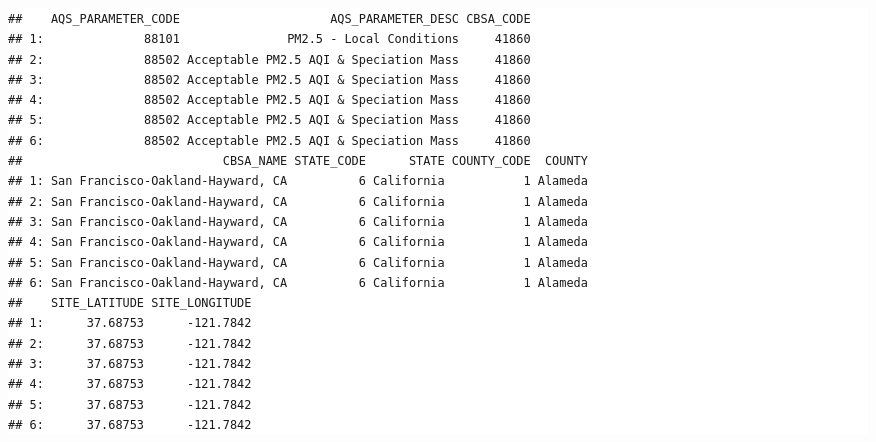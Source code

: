     ##    AQS_PARAMETER_CODE                     AQS_PARAMETER_DESC CBSA_CODE
    ## 1:              88101               PM2.5 - Local Conditions     41860
    ## 2:              88502 Acceptable PM2.5 AQI & Speciation Mass     41860
    ## 3:              88502 Acceptable PM2.5 AQI & Speciation Mass     41860
    ## 4:              88502 Acceptable PM2.5 AQI & Speciation Mass     41860
    ## 5:              88502 Acceptable PM2.5 AQI & Speciation Mass     41860
    ## 6:              88502 Acceptable PM2.5 AQI & Speciation Mass     41860
    ##                            CBSA_NAME STATE_CODE      STATE COUNTY_CODE  COUNTY
    ## 1: San Francisco-Oakland-Hayward, CA          6 California           1 Alameda
    ## 2: San Francisco-Oakland-Hayward, CA          6 California           1 Alameda
    ## 3: San Francisco-Oakland-Hayward, CA          6 California           1 Alameda
    ## 4: San Francisco-Oakland-Hayward, CA          6 California           1 Alameda
    ## 5: San Francisco-Oakland-Hayward, CA          6 California           1 Alameda
    ## 6: San Francisco-Oakland-Hayward, CA          6 California           1 Alameda
    ##    SITE_LATITUDE SITE_LONGITUDE
    ## 1:      37.68753      -121.7842
    ## 2:      37.68753      -121.7842
    ## 3:      37.68753      -121.7842
    ## 4:      37.68753      -121.7842
    ## 5:      37.68753      -121.7842
    ## 6:      37.68753      -121.7842
